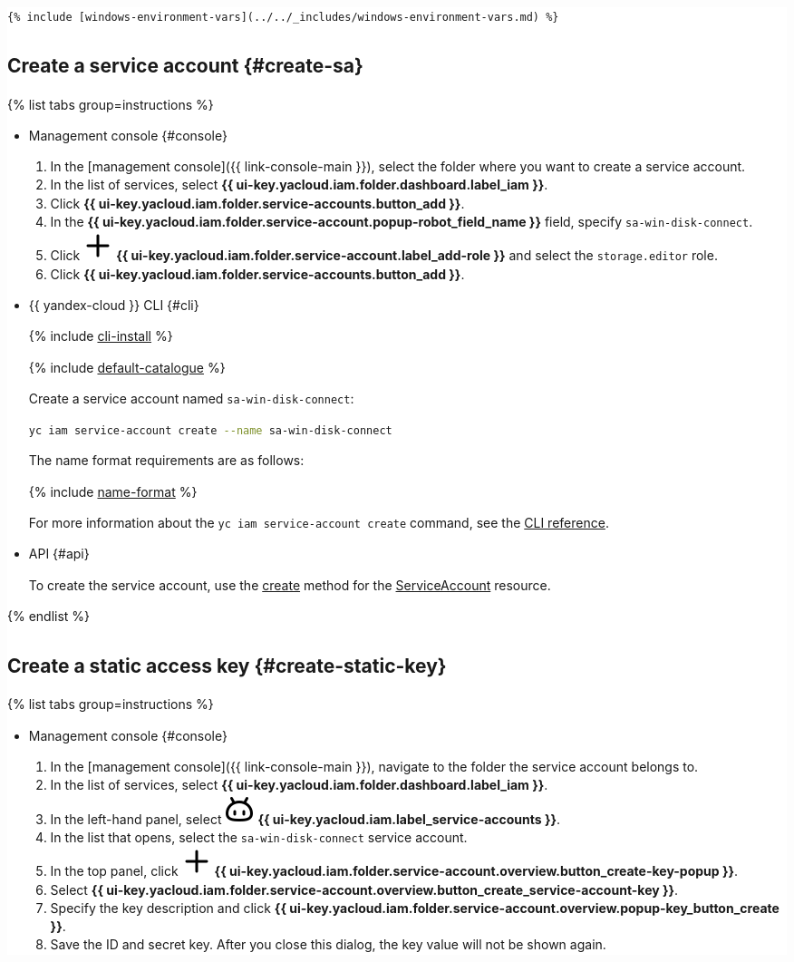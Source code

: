     {% include [windows-environment-vars](../../_includes/windows-environment-vars.md) %}

## Create a service account {#create-sa}

{% list tabs group=instructions %}

- Management console {#console}

  1. In the [management console]({{ link-console-main }}), select the folder where you want to create a service account.
  1. In the list of services, select **{{ ui-key.yacloud.iam.folder.dashboard.label_iam }}**.
  1. Click **{{ ui-key.yacloud.iam.folder.service-accounts.button_add }}**.
  1. In the **{{ ui-key.yacloud.iam.folder.service-account.popup-robot_field_name }}** field, specify `sa-win-disk-connect`.
  1. Click ![](../../_assets/console-icons/plus.svg) **{{ ui-key.yacloud.iam.folder.service-account.label_add-role }}** and select the `storage.editor` role.
  1. Click **{{ ui-key.yacloud.iam.folder.service-accounts.button_add }}**.

- {{ yandex-cloud }} CLI {#cli}

  {% include [cli-install](../../_includes/cli-install.md) %}

  {% include [default-catalogue](../../_includes/default-catalogue.md) %}

  Create a service account named `sa-win-disk-connect`:

  ```bash
  yc iam service-account create --name sa-win-disk-connect
  ```

  The name format requirements are as follows:

  {% include [name-format](../../_includes/name-format.md) %}

  For more information about the `yc iam service-account create` command, see the [CLI reference](../../cli/cli-ref/iam/cli-ref/service-account/create.md).

- API {#api}

  To create the service account, use the [create](../../iam/api-ref/ServiceAccount/create.md) method for the [ServiceAccount](../../iam/api-ref/ServiceAccount/index.md) resource.

{% endlist %}

## Create a static access key {#create-static-key}


{% list tabs group=instructions %}

- Management console {#console}

  1. In the [management console]({{ link-console-main }}), navigate to the folder the service account belongs to.
  1. In the list of services, select **{{ ui-key.yacloud.iam.folder.dashboard.label_iam }}**.
  1. In the left-hand panel, select ![FaceRobot](../../_assets/console-icons/face-robot.svg) **{{ ui-key.yacloud.iam.label_service-accounts }}**.
  1. In the list that opens, select the `sa-win-disk-connect` service account.
  1. In the top panel, click ![](../../_assets/console-icons/plus.svg) **{{ ui-key.yacloud.iam.folder.service-account.overview.button_create-key-popup }}**.
  1. Select **{{ ui-key.yacloud.iam.folder.service-account.overview.button_create_service-account-key }}**.
  1. Specify the key description and click **{{ ui-key.yacloud.iam.folder.service-account.overview.popup-key_button_create }}**.
  1. Save the ID and secret key. After you close this dialog, the key value will not be shown again.
